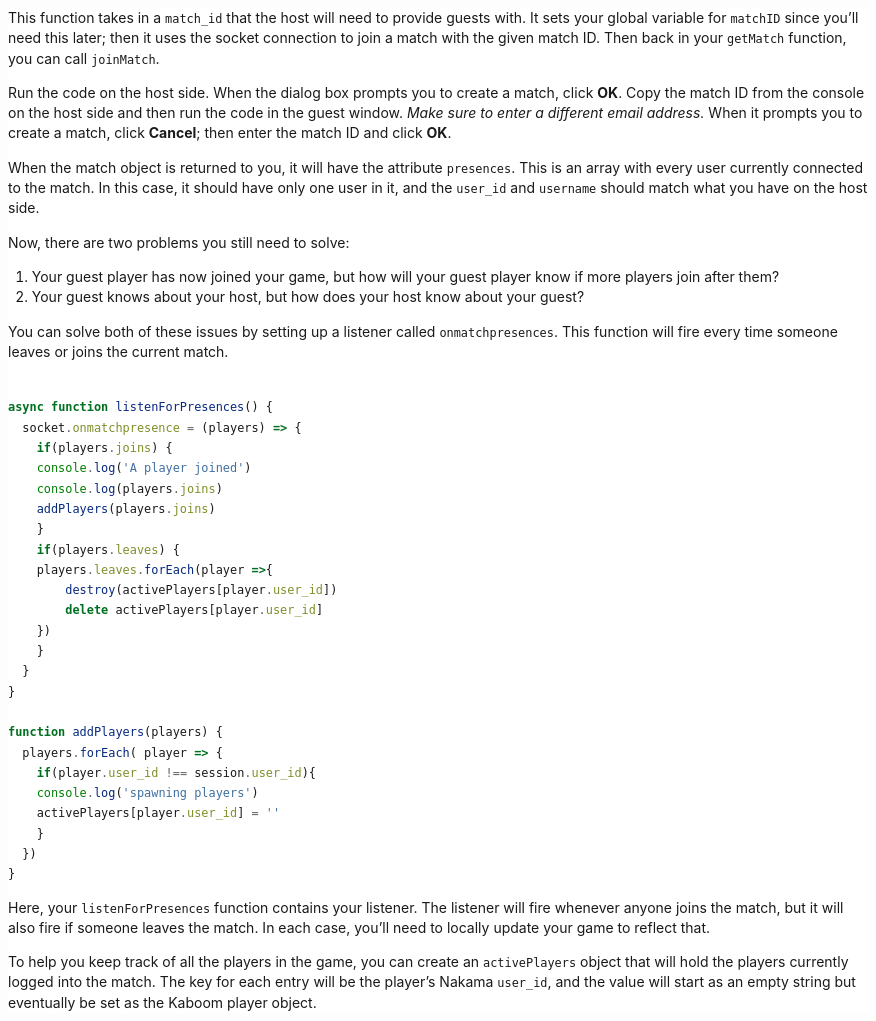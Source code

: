 This function takes in a `match_id` that the host will need to provide guests with. It sets your global variable for `matchID` since you’ll need this later; then it uses the socket connection to join a match with the given match ID. Then back in your `getMatch` function, you can call `joinMatch`.

Run the code on the host side. When the dialog box prompts you to create a match, click **OK**. Copy the match ID from the console on the host side and then run the code in the guest window. *Make sure to enter a different email address.* When it prompts you to create a match, click **Cancel**; then enter the match ID and click **OK**.

When the match object is returned to you, it will have the attribute `presences`. This is an array with every user currently connected to the match. In this case, it should have only one user in it, and the `user_id` and `username` should match what you have on the host side.

Now, there are two problems you still need to solve:

1. Your guest player has now joined your game, but how will your guest player know if more players join after them?
2. Your guest knows about your host, but how does your host know about your guest?

You can solve both of these issues by setting up a listener called `onmatchpresences`. This function will fire every time someone leaves or joins the current match.

```javascript

async function listenForPresences() {
  socket.onmatchpresence = (players) => {
	if(players.joins) {
  	console.log('A player joined')
  	console.log(players.joins)
  	addPlayers(players.joins)
	}
	if(players.leaves) {
  	players.leaves.forEach(player =>{
    	destroy(activePlayers[player.user_id])
    	delete activePlayers[player.user_id]
  	})
	}
  }
}

function addPlayers(players) {
  players.forEach( player => {
	if(player.user_id !== session.user_id){
  	console.log('spawning players')
  	activePlayers[player.user_id] = ''
	}
  })
}
```

Here, your `listenForPresences` function contains your listener. The listener will fire whenever anyone joins the match, but it will also fire if someone leaves the match. In each case, you’ll need to locally update your game to reflect that.

To help you keep track of all the players in the game, you can create an `activePlayers` object that will hold the players currently logged into the match. The key for each entry will be the player’s Nakama `user_id`, and the value will start as an empty string but eventually be set as the Kaboom player object.
